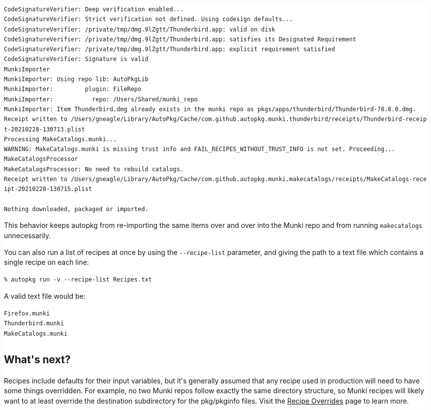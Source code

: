     CodeSignatureVerifier: Deep verification enabled...
    CodeSignatureVerifier: Strict verification not defined. Using codesign defaults...
    CodeSignatureVerifier: /private/tmp/dmg.9lZgtt/Thunderbird.app: valid on disk
    CodeSignatureVerifier: /private/tmp/dmg.9lZgtt/Thunderbird.app: satisfies its Designated Requirement
    CodeSignatureVerifier: /private/tmp/dmg.9lZgtt/Thunderbird.app: explicit requirement satisfied
    CodeSignatureVerifier: Signature is valid
    MunkiImporter
    MunkiImporter: Using repo lib: AutoPkgLib
    MunkiImporter:         plugin: FileRepo
    MunkiImporter:           repo: /Users/Shared/munki_repo
    MunkiImporter: Item Thunderbird.dmg already exists in the munki repo as pkgs/apps/thunderbird/Thunderbird-78.8.0.dmg.
    Receipt written to /Users/gneagle/Library/AutoPkg/Cache/com.github.autopkg.munki.thunderbird/receipts/Thunderbird-receipt-20210228-130713.plist
    Processing MakeCatalogs.munki...
    WARNING: MakeCatalogs.munki is missing trust info and FAIL_RECIPES_WITHOUT_TRUST_INFO is not set. Proceeding...
    MakeCatalogsProcessor
    MakeCatalogsProcessor: No need to rebuild catalogs.
    Receipt written to /Users/gneagle/Library/AutoPkg/Cache/com.github.autopkg.munki.makecatalogs/receipts/MakeCatalogs-receipt-20210228-130715.plist

    Nothing downloaded, packaged or imported.

This behavior keeps autopkg from re-importing the same items over and over into the Munki repo and from running `makecatalogs` unnecessarily.

You can also run a list of recipes at once by using the `--recipe-list` parameter, and giving the path to a text file which contains a single recipe on each line:

    % autopkg run -v --recipe-list Recipes.txt

A valid text file would be:

    Firefox.munki
    Thunderbird.munki
    MakeCatalogs.munki

## What's next?

Recipes include defaults for their input variables, but it's generally assumed that any recipe used in production will need to have some things overridden. For example, no two Munki repos follow exactly the same directory structure, so Munki recipes will likely want to at least override the destination subdirectory for the pkg/pkginfo files. Visit the [Recipe Overrides](https://github.com/autopkg/autopkg/wiki/Recipe-Overrides) page to learn more.
